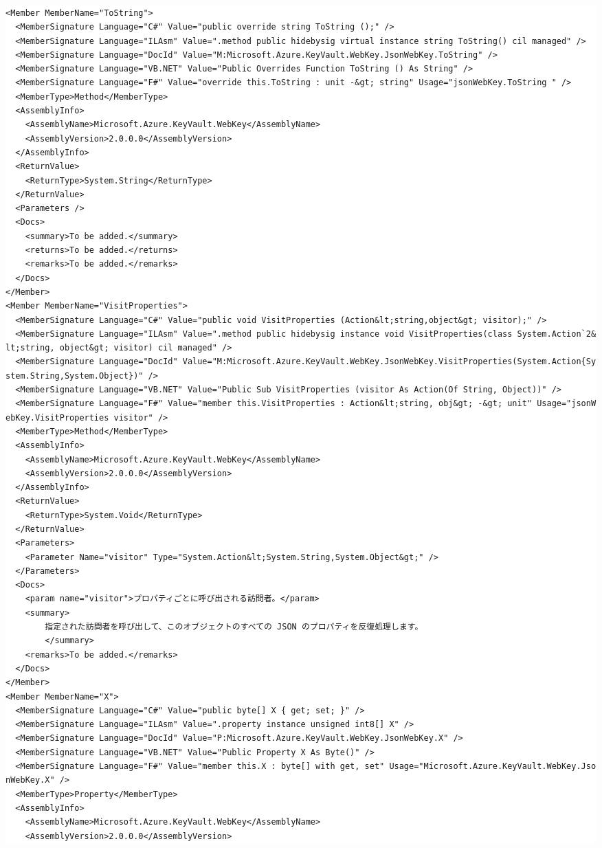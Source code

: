     <Member MemberName="ToString">
      <MemberSignature Language="C#" Value="public override string ToString ();" />
      <MemberSignature Language="ILAsm" Value=".method public hidebysig virtual instance string ToString() cil managed" />
      <MemberSignature Language="DocId" Value="M:Microsoft.Azure.KeyVault.WebKey.JsonWebKey.ToString" />
      <MemberSignature Language="VB.NET" Value="Public Overrides Function ToString () As String" />
      <MemberSignature Language="F#" Value="override this.ToString : unit -&gt; string" Usage="jsonWebKey.ToString " />
      <MemberType>Method</MemberType>
      <AssemblyInfo>
        <AssemblyName>Microsoft.Azure.KeyVault.WebKey</AssemblyName>
        <AssemblyVersion>2.0.0.0</AssemblyVersion>
      </AssemblyInfo>
      <ReturnValue>
        <ReturnType>System.String</ReturnType>
      </ReturnValue>
      <Parameters />
      <Docs>
        <summary>To be added.</summary>
        <returns>To be added.</returns>
        <remarks>To be added.</remarks>
      </Docs>
    </Member>
    <Member MemberName="VisitProperties">
      <MemberSignature Language="C#" Value="public void VisitProperties (Action&lt;string,object&gt; visitor);" />
      <MemberSignature Language="ILAsm" Value=".method public hidebysig instance void VisitProperties(class System.Action`2&lt;string, object&gt; visitor) cil managed" />
      <MemberSignature Language="DocId" Value="M:Microsoft.Azure.KeyVault.WebKey.JsonWebKey.VisitProperties(System.Action{System.String,System.Object})" />
      <MemberSignature Language="VB.NET" Value="Public Sub VisitProperties (visitor As Action(Of String, Object))" />
      <MemberSignature Language="F#" Value="member this.VisitProperties : Action&lt;string, obj&gt; -&gt; unit" Usage="jsonWebKey.VisitProperties visitor" />
      <MemberType>Method</MemberType>
      <AssemblyInfo>
        <AssemblyName>Microsoft.Azure.KeyVault.WebKey</AssemblyName>
        <AssemblyVersion>2.0.0.0</AssemblyVersion>
      </AssemblyInfo>
      <ReturnValue>
        <ReturnType>System.Void</ReturnType>
      </ReturnValue>
      <Parameters>
        <Parameter Name="visitor" Type="System.Action&lt;System.String,System.Object&gt;" />
      </Parameters>
      <Docs>
        <param name="visitor">プロパティごとに呼び出される訪問者。</param>
        <summary>
            指定された訪問者を呼び出して、このオブジェクトのすべての JSON のプロパティを反復処理します。
            </summary>
        <remarks>To be added.</remarks>
      </Docs>
    </Member>
    <Member MemberName="X">
      <MemberSignature Language="C#" Value="public byte[] X { get; set; }" />
      <MemberSignature Language="ILAsm" Value=".property instance unsigned int8[] X" />
      <MemberSignature Language="DocId" Value="P:Microsoft.Azure.KeyVault.WebKey.JsonWebKey.X" />
      <MemberSignature Language="VB.NET" Value="Public Property X As Byte()" />
      <MemberSignature Language="F#" Value="member this.X : byte[] with get, set" Usage="Microsoft.Azure.KeyVault.WebKey.JsonWebKey.X" />
      <MemberType>Property</MemberType>
      <AssemblyInfo>
        <AssemblyName>Microsoft.Azure.KeyVault.WebKey</AssemblyName>
        <AssemblyVersion>2.0.0.0</AssemblyVersion>